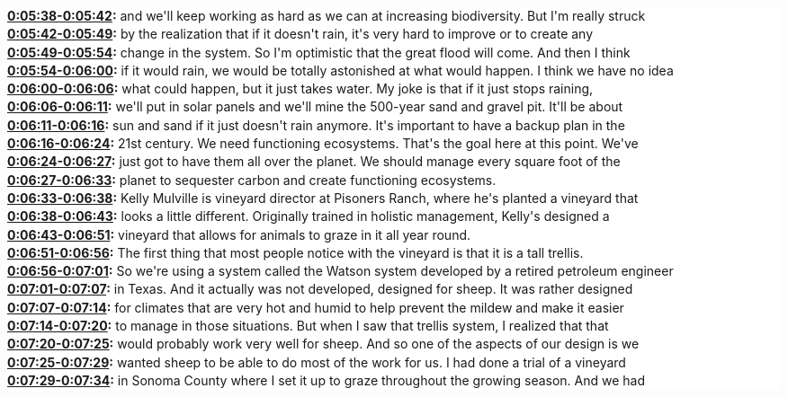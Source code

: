 **[0:05:38-0:05:42](https://soundcloud.com/farmerama-radio/california-drought-sheep-under-vines-and-the-beginning-of-fibershed#t=0:05:38):**  and we'll keep working as hard as we can at increasing biodiversity. But I'm really struck  
**[0:05:42-0:05:49](https://soundcloud.com/farmerama-radio/california-drought-sheep-under-vines-and-the-beginning-of-fibershed#t=0:05:42):**  by the realization that if it doesn't rain, it's very hard to improve or to create any  
**[0:05:49-0:05:54](https://soundcloud.com/farmerama-radio/california-drought-sheep-under-vines-and-the-beginning-of-fibershed#t=0:05:49):**  change in the system. So I'm optimistic that the great flood will come. And then I think  
**[0:05:54-0:06:00](https://soundcloud.com/farmerama-radio/california-drought-sheep-under-vines-and-the-beginning-of-fibershed#t=0:05:54):**  if it would rain, we would be totally astonished at what would happen. I think we have no idea  
**[0:06:00-0:06:06](https://soundcloud.com/farmerama-radio/california-drought-sheep-under-vines-and-the-beginning-of-fibershed#t=0:06:00):**  what could happen, but it just takes water. My joke is that if it just stops raining,  
**[0:06:06-0:06:11](https://soundcloud.com/farmerama-radio/california-drought-sheep-under-vines-and-the-beginning-of-fibershed#t=0:06:06):**  we'll put in solar panels and we'll mine the 500-year sand and gravel pit. It'll be about  
**[0:06:11-0:06:16](https://soundcloud.com/farmerama-radio/california-drought-sheep-under-vines-and-the-beginning-of-fibershed#t=0:06:11):**  sun and sand if it just doesn't rain anymore. It's important to have a backup plan in the  
**[0:06:16-0:06:24](https://soundcloud.com/farmerama-radio/california-drought-sheep-under-vines-and-the-beginning-of-fibershed#t=0:06:16):**  21st century. We need functioning ecosystems. That's the goal here at this point. We've  
**[0:06:24-0:06:27](https://soundcloud.com/farmerama-radio/california-drought-sheep-under-vines-and-the-beginning-of-fibershed#t=0:06:24):**  just got to have them all over the planet. We should manage every square foot of the  
**[0:06:27-0:06:33](https://soundcloud.com/farmerama-radio/california-drought-sheep-under-vines-and-the-beginning-of-fibershed#t=0:06:27):**  planet to sequester carbon and create functioning ecosystems.  
**[0:06:33-0:06:38](https://soundcloud.com/farmerama-radio/california-drought-sheep-under-vines-and-the-beginning-of-fibershed#t=0:06:33):**  Kelly Mulville is vineyard director at Pisoners Ranch, where he's planted a vineyard that  
**[0:06:38-0:06:43](https://soundcloud.com/farmerama-radio/california-drought-sheep-under-vines-and-the-beginning-of-fibershed#t=0:06:38):**  looks a little different. Originally trained in holistic management, Kelly's designed a  
**[0:06:43-0:06:51](https://soundcloud.com/farmerama-radio/california-drought-sheep-under-vines-and-the-beginning-of-fibershed#t=0:06:43):**  vineyard that allows for animals to graze in it all year round.  
**[0:06:51-0:06:56](https://soundcloud.com/farmerama-radio/california-drought-sheep-under-vines-and-the-beginning-of-fibershed#t=0:06:51):**  The first thing that most people notice with the vineyard is that it is a tall trellis.  
**[0:06:56-0:07:01](https://soundcloud.com/farmerama-radio/california-drought-sheep-under-vines-and-the-beginning-of-fibershed#t=0:06:56):**  So we're using a system called the Watson system developed by a retired petroleum engineer  
**[0:07:01-0:07:07](https://soundcloud.com/farmerama-radio/california-drought-sheep-under-vines-and-the-beginning-of-fibershed#t=0:07:01):**  in Texas. And it actually was not developed, designed for sheep. It was rather designed  
**[0:07:07-0:07:14](https://soundcloud.com/farmerama-radio/california-drought-sheep-under-vines-and-the-beginning-of-fibershed#t=0:07:07):**  for climates that are very hot and humid to help prevent the mildew and make it easier  
**[0:07:14-0:07:20](https://soundcloud.com/farmerama-radio/california-drought-sheep-under-vines-and-the-beginning-of-fibershed#t=0:07:14):**  to manage in those situations. But when I saw that trellis system, I realized that that  
**[0:07:20-0:07:25](https://soundcloud.com/farmerama-radio/california-drought-sheep-under-vines-and-the-beginning-of-fibershed#t=0:07:20):**  would probably work very well for sheep. And so one of the aspects of our design is we  
**[0:07:25-0:07:29](https://soundcloud.com/farmerama-radio/california-drought-sheep-under-vines-and-the-beginning-of-fibershed#t=0:07:25):**  wanted sheep to be able to do most of the work for us. I had done a trial of a vineyard  
**[0:07:29-0:07:34](https://soundcloud.com/farmerama-radio/california-drought-sheep-under-vines-and-the-beginning-of-fibershed#t=0:07:29):**  in Sonoma County where I set it up to graze throughout the growing season. And we had  